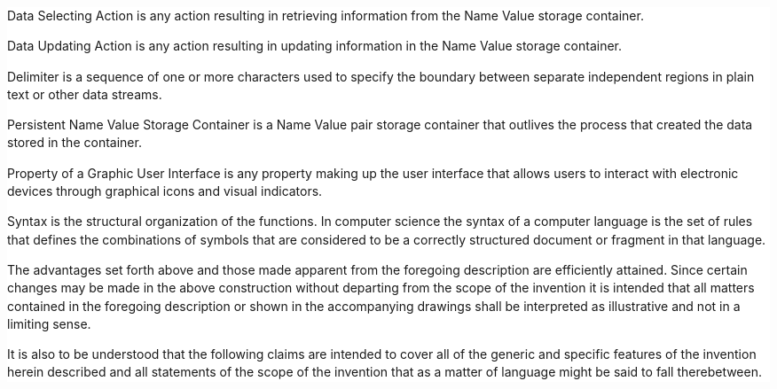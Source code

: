 Data Selecting Action is any action resulting in retrieving information from the Name Value storage container.

Data Updating Action is any action resulting in updating information in the Name Value storage container.

Delimiter is a sequence of one or more characters used to specify the boundary between separate independent regions in plain text or other data streams.

Persistent Name Value Storage Container is a Name Value pair storage container that outlives the process that created the data stored in the container.

Property of a Graphic User Interface is any property making up the user interface that allows users to interact with electronic devices through graphical icons and visual indicators.

Syntax is the structural organization of the functions. In computer science the syntax of a computer language is the set of rules that defines the combinations of symbols that are considered to be a correctly structured document or fragment in that language.

The advantages set forth above and those made apparent from the foregoing description are efficiently attained. Since certain changes may be made in the above construction without departing from the scope of the invention it is intended that all matters contained in the foregoing description or shown in the accompanying drawings shall be interpreted as illustrative and not in a limiting sense.

It is also to be understood that the following claims are intended to cover all of the generic and specific features of the invention herein described and all statements of the scope of the invention that as a matter of language might be said to fall therebetween.


